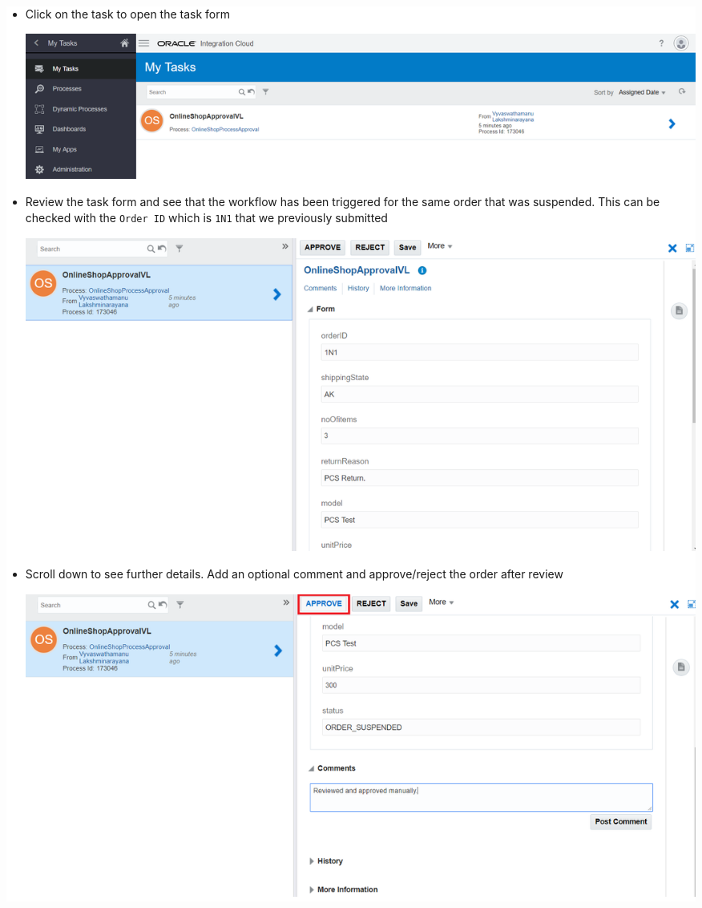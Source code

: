 - Click on the task to open the task form

  ![](images/vbcs/600/image021.png)

- Review the task form and see that the workflow has been triggered for the same order that was suspended. This can be checked with the `Order ID` which is `1N1` that we previously submitted

  ![](images/vbcs/600/image022.png)

- Scroll down to see further details. Add an optional comment and approve/reject the order after review

  ![](images/vbcs/600/image022_001.png)
